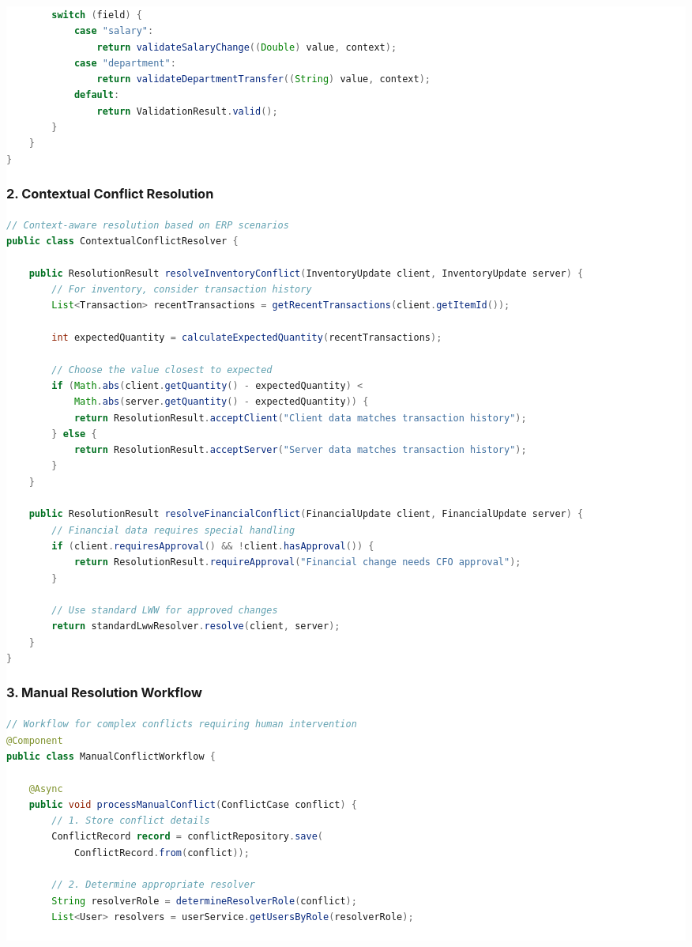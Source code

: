 ```java
        switch (field) {
            case "salary":
                return validateSalaryChange((Double) value, context);
            case "department":
                return validateDepartmentTransfer((String) value, context);
            default:
                return ValidationResult.valid();
        }
    }
}
```

### 2. Contextual Conflict Resolution

```java
// Context-aware resolution based on ERP scenarios
public class ContextualConflictResolver {
    
    public ResolutionResult resolveInventoryConflict(InventoryUpdate client, InventoryUpdate server) {
        // For inventory, consider transaction history
        List<Transaction> recentTransactions = getRecentTransactions(client.getItemId());
        
        int expectedQuantity = calculateExpectedQuantity(recentTransactions);
        
        // Choose the value closest to expected
        if (Math.abs(client.getQuantity() - expectedQuantity) < 
            Math.abs(server.getQuantity() - expectedQuantity)) {
            return ResolutionResult.acceptClient("Client data matches transaction history");
        } else {
            return ResolutionResult.acceptServer("Server data matches transaction history");
        }
    }
    
    public ResolutionResult resolveFinancialConflict(FinancialUpdate client, FinancialUpdate server) {
        // Financial data requires special handling
        if (client.requiresApproval() && !client.hasApproval()) {
            return ResolutionResult.requireApproval("Financial change needs CFO approval");
        }
        
        // Use standard LWW for approved changes
        return standardLwwResolver.resolve(client, server);
    }
}
```

### 3. Manual Resolution Workflow

```java
// Workflow for complex conflicts requiring human intervention
@Component
public class ManualConflictWorkflow {
    
    @Async
    public void processManualConflict(ConflictCase conflict) {
        // 1. Store conflict details
        ConflictRecord record = conflictRepository.save(
            ConflictRecord.from(conflict));
        
        // 2. Determine appropriate resolver
        String resolverRole = determineResolverRole(conflict);
        List<User> resolvers = userService.getUsersByRole(resolverRole);
        
```